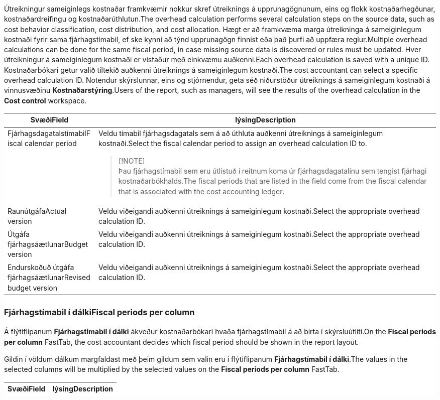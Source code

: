 <span data-ttu-id="a00e7-154">Útreikningur sameiginlegs kostnaðar framkvæmir nokkur skref útreiknings á upprunagögnunum, eins og flokk kostnaðarhegðunar, kostnaðardreifingu og kostnaðarúthlutun.</span><span class="sxs-lookup"><span data-stu-id="a00e7-154">The overhead calculation performs several calculation steps on the source data, such as cost behavior classification, cost distribution, and cost allocation.</span></span> <span data-ttu-id="a00e7-155">Hægt er að framkvæma marga útreikninga á sameiginlegum kostnaði fyrir sama fjárhagstímabil, ef ske kynni að týnd upprunagögn finnist eða það þurfi að uppfæra reglur.</span><span class="sxs-lookup"><span data-stu-id="a00e7-155">Multiple overhead calculations can be done for the same fiscal period, in case missing source data is discovered or rules must be updated.</span></span> <span data-ttu-id="a00e7-156">Hver útreikningur á sameiginlegum kostnaði er vistaður með einkvæmu auðkenni.</span><span class="sxs-lookup"><span data-stu-id="a00e7-156">Each overhead calculation is saved with a unique ID.</span></span> <span data-ttu-id="a00e7-157">Kostnaðarbókari getur valið tiltekið auðkenni útreiknings á sameiginlegum kostnaði.</span><span class="sxs-lookup"><span data-stu-id="a00e7-157">The cost accountant can select a specific overhead calculation ID.</span></span> <span data-ttu-id="a00e7-158">Notendur skýrslunnar, eins og stjórnendur, geta séð niðurstöður útreiknings á sameiginlegum kostnaði á vinnusvæðinu **Kostnaðarstýring**.</span><span class="sxs-lookup"><span data-stu-id="a00e7-158">Users of the report, such as managers, will see the results of the overhead calculation in the **Cost control** workspace.</span></span>

| <span data-ttu-id="a00e7-159">Svæði</span><span class="sxs-lookup"><span data-stu-id="a00e7-159">Field</span></span>                  | <span data-ttu-id="a00e7-160">lýsing</span><span class="sxs-lookup"><span data-stu-id="a00e7-160">Description</span></span> |
|------------------------|-------------|
| <span data-ttu-id="a00e7-161">Fjárhagsdagatalstímabil</span><span class="sxs-lookup"><span data-stu-id="a00e7-161">Fiscal calendar period</span></span> | <span data-ttu-id="a00e7-162">Veldu tímabil fjárhagsdagatals sem á að úthluta auðkenni útreiknings á sameiginlegum kostnaði.</span><span class="sxs-lookup"><span data-stu-id="a00e7-162">Select the fiscal calendar period to assign an overhead calculation ID to.</span></span><blockquote>[!NOTE]<br><span data-ttu-id="a00e7-163">Þau fjárhagstímabil sem eru útlistuð í reitnum koma úr fjárhagsdagatalinu sem tengist fjárhagi kostnaðarbókhalds.</span><span class="sxs-lookup"><span data-stu-id="a00e7-163">The fiscal periods that are listed in the field come from the fiscal calendar that is associated with the cost accounting ledger.</span></span></blockquote> |
| <span data-ttu-id="a00e7-164">Raunútgáfa</span><span class="sxs-lookup"><span data-stu-id="a00e7-164">Actual version</span></span>         | <span data-ttu-id="a00e7-165">Veldu viðeigandi auðkenni útreiknings á sameiginlegum kostnaði.</span><span class="sxs-lookup"><span data-stu-id="a00e7-165">Select the appropriate overhead calculation ID.</span></span> |
| <span data-ttu-id="a00e7-166">Útgáfa fjárhagsáætlunar</span><span class="sxs-lookup"><span data-stu-id="a00e7-166">Budget version</span></span>         | <span data-ttu-id="a00e7-167">Veldu viðeigandi auðkenni útreiknings á sameiginlegum kostnaði.</span><span class="sxs-lookup"><span data-stu-id="a00e7-167">Select the appropriate overhead calculation ID.</span></span> |
| <span data-ttu-id="a00e7-168">Endurskoðuð útgáfa fjárhagsáætlunar</span><span class="sxs-lookup"><span data-stu-id="a00e7-168">Revised budget version</span></span> | <span data-ttu-id="a00e7-169">Veldu viðeigandi auðkenni útreiknings á sameiginlegum kostnaði.</span><span class="sxs-lookup"><span data-stu-id="a00e7-169">Select the appropriate overhead calculation ID.</span></span> |

### <a name="fiscal-periods-per-column"></a><span data-ttu-id="a00e7-170">Fjárhagstímabil í dálki</span><span class="sxs-lookup"><span data-stu-id="a00e7-170">Fiscal periods per column</span></span>

<span data-ttu-id="a00e7-171">Á flýtiflipanum **Fjárhagstímabil í dálki** ákveður kostnaðarbókari hvaða fjárhagstímabil á að birta í skýrsluútliti.</span><span class="sxs-lookup"><span data-stu-id="a00e7-171">On the **Fiscal periods per column** FastTab, the cost accountant decides which fiscal period should be shown in the report layout.</span></span>

<span data-ttu-id="a00e7-172">Gildin í völdum dálkum margfaldast með þeim gildum sem valin eru í flýtiflipanum **Fjárhagstímabil í dálki**.</span><span class="sxs-lookup"><span data-stu-id="a00e7-172">The values in the selected columns will be multiplied by the selected values on the **Fiscal periods per column** FastTab.</span></span>

| <span data-ttu-id="a00e7-173">Svæði</span><span class="sxs-lookup"><span data-stu-id="a00e7-173">Field</span></span>                | <span data-ttu-id="a00e7-174">lýsing</span><span class="sxs-lookup"><span data-stu-id="a00e7-174">Description</span></span> |
|----------------------|-------------|